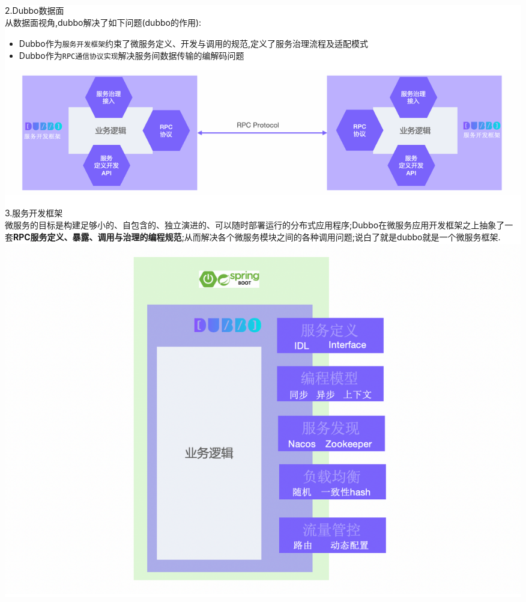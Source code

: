 2.Dubbo数据面  
从数据面视角,dubbo解决了如下问题(dubbo的作用):  
* Dubbo作为`服务开发框架`约束了微服务定义、开发与调用的规范,定义了服务治理流程及适配模式
* Dubbo作为`RPC通信协议实现`解决服务间数据传输的编解码问题

![Dubbo的作用](resources/dubboBasis/8.png)  

3.服务开发框架  
微服务的目标是构建足够小的、自包含的、独立演进的、可以随时部署运行的分布式应用程序;Dubbo在微服务应用开发框架之上抽象了一套**RPC服务定义、暴露、调用与治理的编程规范**;从而解决各个微服务模块之间的各种调用问题;说白了就是dubbo就是一个微服务框架.  
![微服务开发框架](resources/dubboBasis/9.png)  
